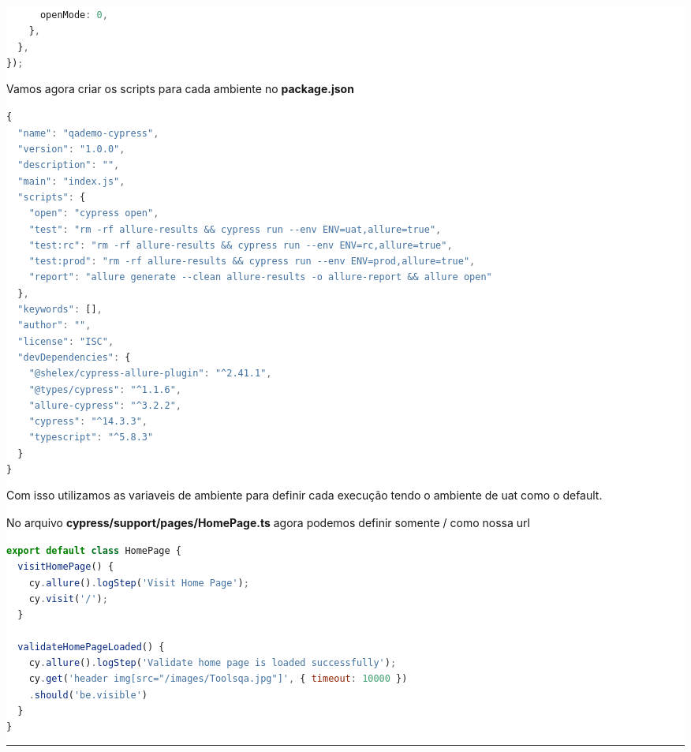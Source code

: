 ```jsx
      openMode: 0,
    },
  },
});
```

Vamos agora criar os scripts para cada ambiente no **package.json**

```jsx
{
  "name": "qademo-cypress",
  "version": "1.0.0",
  "description": "",
  "main": "index.js",
  "scripts": {
    "open": "cypress open",
    "test": "rm -rf allure-results && cypress run --env ENV=uat,allure=true",
    "test:rc": "rm -rf allure-results && cypress run --env ENV=rc,allure=true",
    "test:prod": "rm -rf allure-results && cypress run --env ENV=prod,allure=true",
    "report": "allure generate --clean allure-results -o allure-report && allure open"
  },
  "keywords": [],
  "author": "",
  "license": "ISC",
  "devDependencies": {
    "@shelex/cypress-allure-plugin": "^2.41.1",
    "@types/cypress": "^1.1.6",
    "allure-cypress": "^3.2.2",
    "cypress": "^14.3.3",
    "typescript": "^5.8.3"
  }
}
```

Com isso utilizamos as variaveis de ambiente para definir cada execução tendo o ambiente de uat como o default.

No arquivo **cypress/support/pages/HomePage.ts** agora podemos definir somente / como nossa url

```jsx
export default class HomePage {
  visitHomePage() {
    cy.allure().logStep('Visit Home Page');
    cy.visit('/');
  }

  validateHomePageLoaded() {
    cy.allure().logStep('Validate home page is loaded successfully');
    cy.get('header img[src="/images/Toolsqa.jpg"]', { timeout: 10000 })
    .should('be.visible')
  }
}
```

---